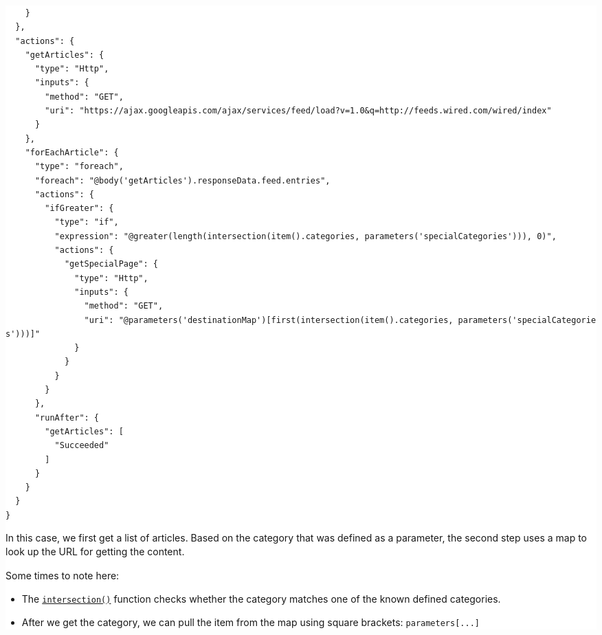 ```
    }
  },
  "actions": {
    "getArticles": {
      "type": "Http",
      "inputs": {
        "method": "GET",
        "uri": "https://ajax.googleapis.com/ajax/services/feed/load?v=1.0&q=http://feeds.wired.com/wired/index"
      }
    },
    "forEachArticle": {
      "type": "foreach",
      "foreach": "@body('getArticles').responseData.feed.entries",
      "actions": {
        "ifGreater": {
          "type": "if",
          "expression": "@greater(length(intersection(item().categories, parameters('specialCategories'))), 0)",
          "actions": {
            "getSpecialPage": {
              "type": "Http",
              "inputs": {
                "method": "GET",
                "uri": "@parameters('destinationMap')[first(intersection(item().categories, parameters('specialCategories')))]"
              }
            }
          }
        }
      },
      "runAfter": {
        "getArticles": [
          "Succeeded"
        ]
      }
    }
  }
}
```

In this case, we first get a list of articles. 
Based on the category that was defined as a parameter, 
the second step uses a map to look up the URL for getting the content.

Some times to note here: 

*	The [`intersection()`](https://msdn.microsoft.com/library/azure/mt643789.aspx#intersection) function 
checks whether the category matches one of the known defined categories.

*	After we get the category, we can pull the item from the map using square brackets: `parameters[...]`
